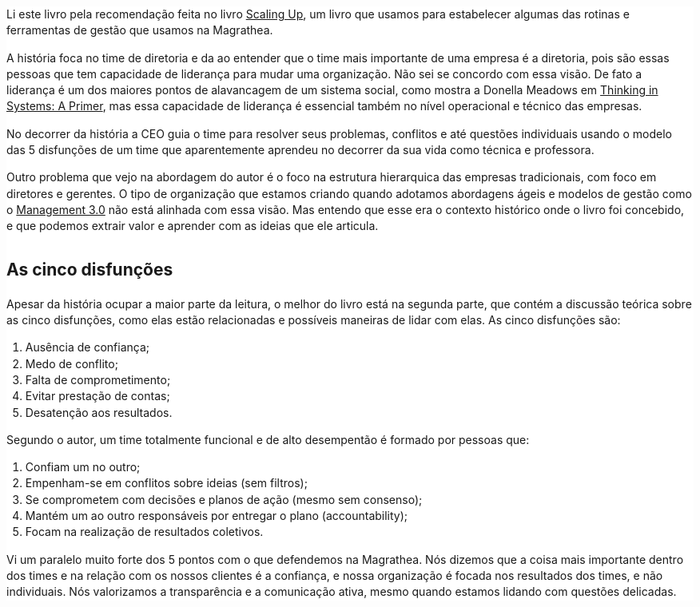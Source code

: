 Li este livro pela recomendação feita no livro [Scaling Up](https://www.goodreads.com/book/show/22212880-scaling-up), um livro que usamos para estabelecer algumas das rotinas e ferramentas de gestão que usamos na Magrathea.

A história foca no time de diretoria e da ao entender que o time mais importante de uma empresa é a diretoria, pois são essas pessoas que tem capacidade de liderança para mudar uma organização. Não sei se concordo com essa visão. De fato a liderança é um dos maiores pontos de alavancagem de um sistema social, como mostra a Donella Meadows em [Thinking in Systems: A Primer](https://www.goodreads.com/book/show/3828902-thinking-in-systems), mas essa capacidade de liderança é essencial também no nível operacional e técnico das empresas.

No decorrer da história a CEO guia o time para resolver seus problemas, conflitos e até questões individuais usando o modelo das 5 disfunções de um time que aparentemente aprendeu no decorrer da sua vida como técnica e professora.

Outro problema que vejo na abordagem do autor é o foco na estrutura hierarquica das empresas tradicionais, com foco em diretores e gerentes. O tipo de organização que estamos criando quando adotamos abordagens ágeis e modelos de gestão como o [Management 3.0](https://www.goodreads.com/book/show/10210821-management-3-0) não está alinhada com essa visão. Mas entendo que esse era o contexto histórico onde o livro foi concebido, e que podemos extrair valor e aprender com as ideias que ele articula.

## As cinco disfunções

Apesar da história ocupar a maior parte da leitura, o melhor do livro está na segunda parte, que contém a discussão teórica sobre as cinco disfunções, como elas estão relacionadas e possíveis maneiras de lidar com elas. As cinco disfunções são:

1. Ausência de confiança;
2. Medo de conflito;
3. Falta de comprometimento;
4. Evitar prestação de contas;
5. Desatenção aos resultados.

Segundo o autor, um time totalmente funcional e de alto desempentão é formado por pessoas que:

1. Confiam um no outro;
2. Empenham-se em conflitos sobre ideias (sem filtros);
3. Se comprometem com decisões e planos de ação (mesmo sem consenso);
4. Mantém um ao outro responsáveis por entregar o plano (accountability);
5. Focam na realização de resultados coletivos.

Vi um paralelo muito forte dos 5 pontos com o que defendemos na Magrathea. Nós dizemos que a coisa mais importante dentro dos times e na relação com os nossos clientes é a confiança, e nossa organização é focada nos resultados dos times, e não individuais. Nós valorizamos a transparência e a comunicação ativa, mesmo quando estamos lidando com questões delicadas.

